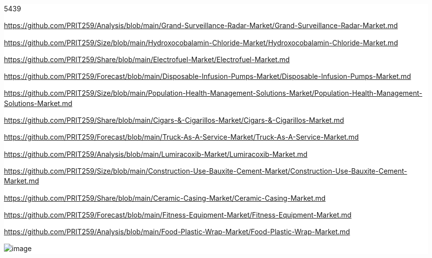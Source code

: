 5439</p><p><a href="https://github.com/PRIT259/Analysis/blob/main/Grand-Surveillance-Radar-Market/Grand-Surveillance-Radar-Market.md">https://github.com/PRIT259/Analysis/blob/main/Grand-Surveillance-Radar-Market/Grand-Surveillance-Radar-Market.md</a></p><p><a href="https://github.com/PRIT259/Size/blob/main/Hydroxocobalamin-Chloride-Market/Hydroxocobalamin-Chloride-Market.md">https://github.com/PRIT259/Size/blob/main/Hydroxocobalamin-Chloride-Market/Hydroxocobalamin-Chloride-Market.md</a></p><p><a href="https://github.com/PRIT259/Share/blob/main/Electrofuel-Market/Electrofuel-Market.md">https://github.com/PRIT259/Share/blob/main/Electrofuel-Market/Electrofuel-Market.md</a></p><p><a href="https://github.com/PRIT259/Forecast/blob/main/Disposable-Infusion-Pumps-Market/Disposable-Infusion-Pumps-Market.md">https://github.com/PRIT259/Forecast/blob/main/Disposable-Infusion-Pumps-Market/Disposable-Infusion-Pumps-Market.md</a></p><p><a href="https://github.com/PRIT259/Size/blob/main/Population-Health-Management-Solutions-Market/Population-Health-Management-Solutions-Market.md">https://github.com/PRIT259/Size/blob/main/Population-Health-Management-Solutions-Market/Population-Health-Management-Solutions-Market.md</a></p><p><a href="https://github.com/PRIT259/Share/blob/main/Cigars-&-Cigarillos-Market/Cigars-&-Cigarillos-Market.md">https://github.com/PRIT259/Share/blob/main/Cigars-&-Cigarillos-Market/Cigars-&-Cigarillos-Market.md</a></p><p><a href="https://github.com/PRIT259/Forecast/blob/main/Truck-As-A-Service-Market/Truck-As-A-Service-Market.md">https://github.com/PRIT259/Forecast/blob/main/Truck-As-A-Service-Market/Truck-As-A-Service-Market.md</a></p><p><a href="https://github.com/PRIT259/Analysis/blob/main/Lumiracoxib-Market/Lumiracoxib-Market.md">https://github.com/PRIT259/Analysis/blob/main/Lumiracoxib-Market/Lumiracoxib-Market.md</a></p><p><a href="https://github.com/PRIT259/Size/blob/main/Construction-Use-Bauxite-Cement-Market/Construction-Use-Bauxite-Cement-Market.md">https://github.com/PRIT259/Size/blob/main/Construction-Use-Bauxite-Cement-Market/Construction-Use-Bauxite-Cement-Market.md</a></p><p><a href="https://github.com/PRIT259/Share/blob/main/Ceramic-Casing-Market/Ceramic-Casing-Market.md">https://github.com/PRIT259/Share/blob/main/Ceramic-Casing-Market/Ceramic-Casing-Market.md</a></p><p><a href="https://github.com/PRIT259/Forecast/blob/main/Fitness-Equipment-Market/Fitness-Equipment-Market.md">https://github.com/PRIT259/Forecast/blob/main/Fitness-Equipment-Market/Fitness-Equipment-Market.md</a></p><p><a href="https://github.com/PRIT259/Analysis/blob/main/Food-Plastic-Wrap-Market/Food-Plastic-Wrap-Market.md">https://github.com/PRIT259/Analysis/blob/main/Food-Plastic-Wrap-Market/Food-Plastic-Wrap-Market.md</a></p>
![image](https://github.com/user-attachments/assets/299334c5-501a-4fd2-8730-dde9e535fe49)

